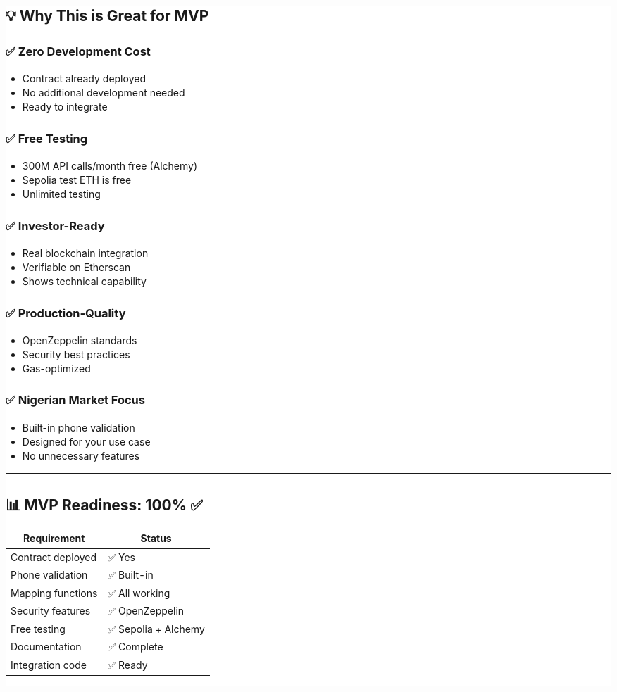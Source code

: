 
## 💡 Why This is Great for MVP

### ✅ **Zero Development Cost**

- Contract already deployed
- No additional development needed
- Ready to integrate

### ✅ **Free Testing**

- 300M API calls/month free (Alchemy)
- Sepolia test ETH is free
- Unlimited testing

### ✅ **Investor-Ready**

- Real blockchain integration
- Verifiable on Etherscan
- Shows technical capability

### ✅ **Production-Quality**

- OpenZeppelin standards
- Security best practices
- Gas-optimized

### ✅ **Nigerian Market Focus**

- Built-in phone validation
- Designed for your use case
- No unnecessary features

---

## 📊 MVP Readiness: 100% ✅

| Requirement       | Status               |
| ----------------- | -------------------- |
| Contract deployed | ✅ Yes               |
| Phone validation  | ✅ Built-in          |
| Mapping functions | ✅ All working       |
| Security features | ✅ OpenZeppelin      |
| Free testing      | ✅ Sepolia + Alchemy |
| Documentation     | ✅ Complete          |
| Integration code  | ✅ Ready             |

---